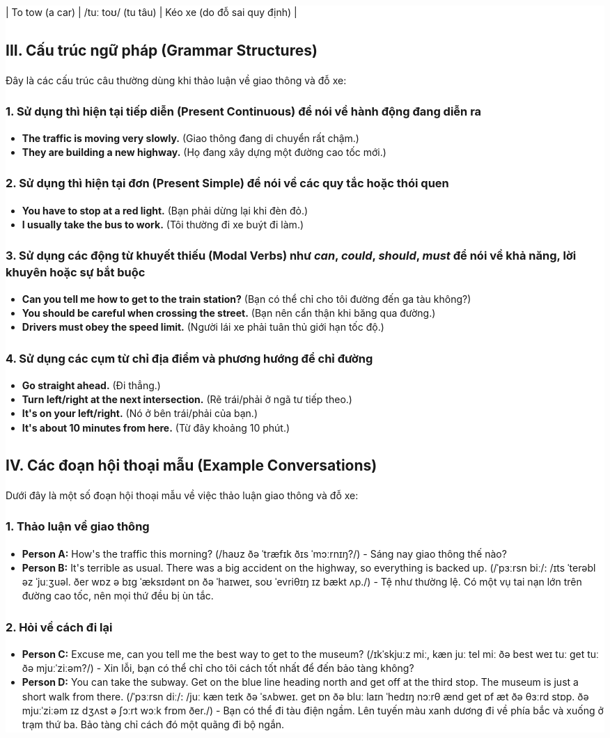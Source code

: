 | To tow (a car) | /tuː toʊ/ (tu tâu) | Kéo xe (do đỗ sai quy định) |

## III. Cấu trúc ngữ pháp (Grammar Structures)

Đây là các cấu trúc câu thường dùng khi thảo luận về giao thông và đỗ xe:

### 1. Sử dụng thì hiện tại tiếp diễn (Present Continuous) để nói về hành động đang diễn ra

* **The traffic is moving very slowly.** (Giao thông đang di chuyển rất chậm.)
* **They are building a new highway.** (Họ đang xây dựng một đường cao tốc mới.)

### 2. Sử dụng thì hiện tại đơn (Present Simple) để nói về các quy tắc hoặc thói quen

* **You have to stop at a red light.** (Bạn phải dừng lại khi đèn đỏ.)
* **I usually take the bus to work.** (Tôi thường đi xe buýt đi làm.)

### 3. Sử dụng các động từ khuyết thiếu (Modal Verbs) như *can*, *could*, *should*, *must* để nói về khả năng, lời khuyên hoặc sự bắt buộc

* **Can you tell me how to get to the train station?** (Bạn có thể chỉ cho tôi đường đến ga tàu không?)
* **You should be careful when crossing the street.** (Bạn nên cẩn thận khi băng qua đường.)
* **Drivers must obey the speed limit.** (Người lái xe phải tuân thủ giới hạn tốc độ.)

### 4. Sử dụng các cụm từ chỉ địa điểm và phương hướng để chỉ đường

* **Go straight ahead.** (Đi thẳng.)
* **Turn left/right at the next intersection.** (Rẽ trái/phải ở ngã tư tiếp theo.)
* **It's on your left/right.** (Nó ở bên trái/phải của bạn.)
* **It's about 10 minutes from here.** (Từ đây khoảng 10 phút.)

## IV. Các đoạn hội thoại mẫu (Example Conversations)

Dưới đây là một số đoạn hội thoại mẫu về việc thảo luận giao thông và đỗ xe:

### 1. Thảo luận về giao thông

* **Person A:** How's the traffic this morning? (/haʊz ðə ˈtræfɪk ðɪs ˈmɔːrnɪŋ?/) - Sáng nay giao thông thế nào?
* **Person B:** It's terrible as usual. There was a big accident on the highway, so everything is backed up. (/ˈpɜːrsn biː/: /ɪts ˈterəbl əz ˈjuːʒuəl. ðer wɒz ə bɪɡ ˈæksɪdənt ɒn ðə ˈhaɪweɪ, soʊ ˈevriθɪŋ ɪz bækt ʌp./) - Tệ như thường lệ. Có một vụ tai nạn lớn trên đường cao tốc, nên mọi thứ đều bị ùn tắc.

### 2. Hỏi về cách đi lại

* **Person C:** Excuse me, can you tell me the best way to get to the museum? (/ɪkˈskjuːz miː, kæn juː tel miː ðə best weɪ tuː ɡet tuː ðə mjuːˈziːəm?/) - Xin lỗi, bạn có thể chỉ cho tôi cách tốt nhất để đến bảo tàng không?
* **Person D:** You can take the subway. Get on the blue line heading north and get off at the third stop. The museum is just a short walk from there. (/ˈpɜːrsn diː/: /juː kæn teɪk ðə ˈsʌbweɪ. ɡet ɒn ðə bluː laɪn ˈhedɪŋ nɔːrθ ænd ɡet ɒf æt ðə θɜːrd stɒp. ðə mjuːˈziːəm ɪz dʒʌst ə ʃɔːrt wɔːk frɒm ðer./) - Bạn có thể đi tàu điện ngầm. Lên tuyến màu xanh dương đi về phía bắc và xuống ở trạm thứ ba. Bảo tàng chỉ cách đó một quãng đi bộ ngắn.
